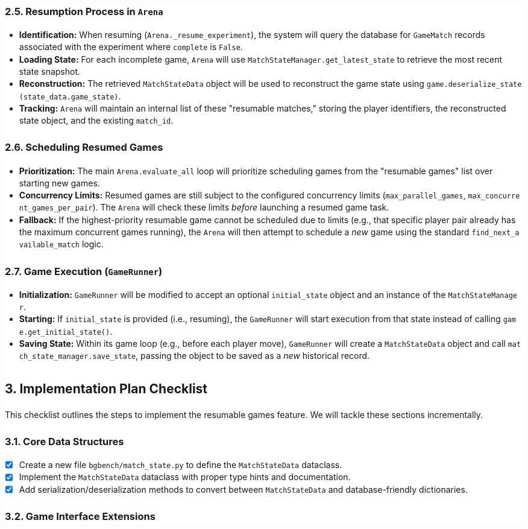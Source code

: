 ### 2.5. Resumption Process in `Arena`

- **Identification:** When resuming (`Arena._resume_experiment`), the system will query the database for `GameMatch` records associated with the
experiment where `complete` is `False`.
- **Loading State:** For each incomplete game, `Arena` will use `MatchStateManager.get_latest_state` to retrieve the most recent state snapshot.
- **Reconstruction:** The retrieved `MatchStateData` object will be used to reconstruct the game state using
`game.deserialize_state(state_data.game_state)`.
- **Tracking:** `Arena` will maintain an internal list of these "resumable matches," storing the player identifiers, the reconstructed state object, and
the existing `match_id`.

### 2.6. Scheduling Resumed Games

- **Prioritization:** The main `Arena.evaluate_all` loop will prioritize scheduling games from the "resumable games" list over starting new games.
- **Concurrency Limits:** Resumed games are still subject to the configured concurrency limits (`max_parallel_games`, `max_concurrent_games_per_pair`).
The `Arena` will check these limits *before* launching a resumed game task.
- **Fallback:** If the highest-priority resumable game cannot be scheduled due to limits (e.g., that specific player pair already has the maximum
concurrent games running), the `Arena` will then attempt to schedule a *new* game using the standard `find_next_available_match` logic.

### 2.7. Game Execution (`GameRunner`)

- **Initialization:** `GameRunner` will be modified to accept an optional `initial_state` object and an instance of the `MatchStateManager`.
- **Starting:** If `initial_state` is provided (i.e., resuming), the `GameRunner` will start execution from that state instead of calling
`game.get_initial_state()`.
- **Saving State:** Within its game loop (e.g., before each player move), `GameRunner` will create a `MatchStateData` object and call
`match_state_manager.save_state`, passing the object to be saved as a *new* historical record.

## 3. Implementation Plan Checklist

This checklist outlines the steps to implement the resumable games feature. We will tackle these sections incrementally.

### 3.1. Core Data Structures

- [x] Create a new file `bgbench/match_state.py` to define the `MatchStateData` dataclass.
- [x] Implement the `MatchStateData` dataclass with proper type hints and documentation.
- [x] Add serialization/deserialization methods to convert between `MatchStateData` and database-friendly dictionaries.

### 3.2. Game Interface Extensions
